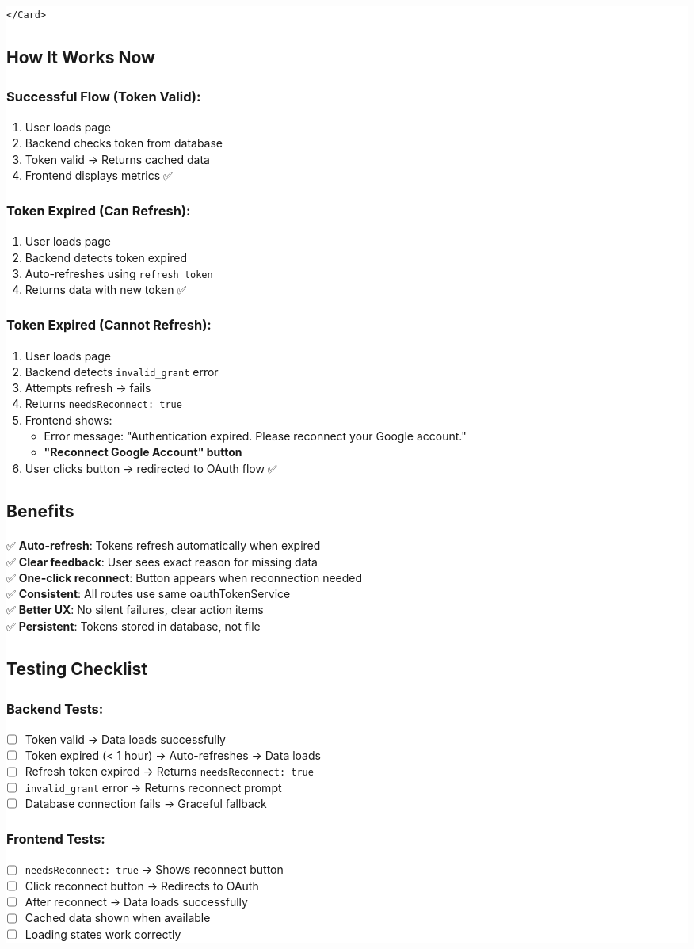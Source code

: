 ```tsx
</Card>
```

## How It Works Now

### Successful Flow (Token Valid):
1. User loads page
2. Backend checks token from database
3. Token valid → Returns cached data
4. Frontend displays metrics ✅

### Token Expired (Can Refresh):
1. User loads page
2. Backend detects token expired
3. Auto-refreshes using `refresh_token`
4. Returns data with new token ✅

### Token Expired (Cannot Refresh):
1. User loads page
2. Backend detects `invalid_grant` error
3. Attempts refresh → fails
4. Returns `needsReconnect: true`
5. Frontend shows:
   - Error message: "Authentication expired. Please reconnect your Google account."
   - **"Reconnect Google Account" button**
6. User clicks button → redirected to OAuth flow ✅

## Benefits

✅ **Auto-refresh**: Tokens refresh automatically when expired  
✅ **Clear feedback**: User sees exact reason for missing data  
✅ **One-click reconnect**: Button appears when reconnection needed  
✅ **Consistent**: All routes use same oauthTokenService  
✅ **Better UX**: No silent failures, clear action items  
✅ **Persistent**: Tokens stored in database, not file  

## Testing Checklist

### Backend Tests:
- [ ] Token valid → Data loads successfully
- [ ] Token expired (< 1 hour) → Auto-refreshes → Data loads
- [ ] Refresh token expired → Returns `needsReconnect: true`
- [ ] `invalid_grant` error → Returns reconnect prompt
- [ ] Database connection fails → Graceful fallback

### Frontend Tests:
- [ ] `needsReconnect: true` → Shows reconnect button
- [ ] Click reconnect button → Redirects to OAuth
- [ ] After reconnect → Data loads successfully
- [ ] Cached data shown when available
- [ ] Loading states work correctly
